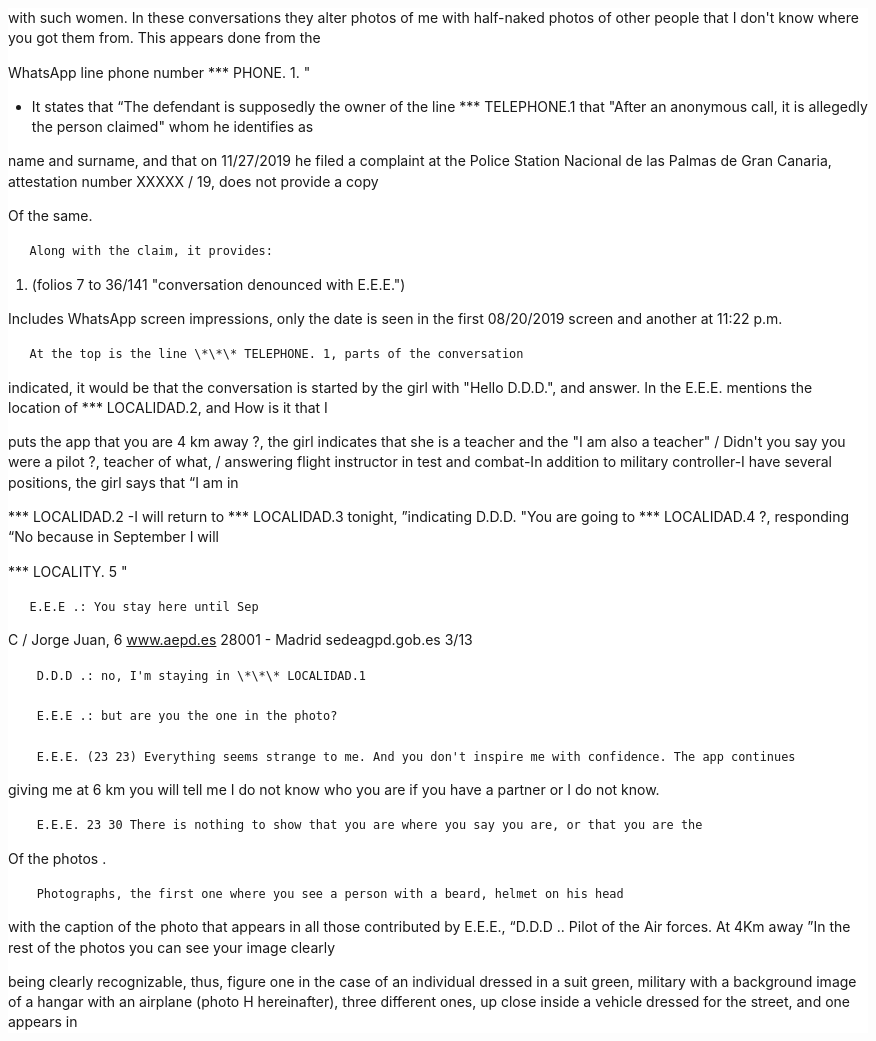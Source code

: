 with such women. In these conversations they alter photos of me with half-naked photos of
other people that I don't know where you got them from. This appears done from the

WhatsApp line phone number \*\*\* PHONE. 1. "

- It states that “The defendant is supposedly the owner of the line \*\*\* TELEPHONE.1 that
"After an anonymous call, it is allegedly the person claimed" whom he identifies as

name and surname, and that on 11/27/2019 he filed a complaint at the Police Station
Nacional de las Palmas de Gran Canaria, attestation number XXXXX / 19, does not provide a copy

Of the same.

       Along with the claim, it provides:

1) (folios 7 to 36/141 "conversation denounced with E.E.E.")

Includes WhatsApp screen impressions, only the date is seen in the first
08/20/2019 screen and another at 11:22 p.m.

       At the top is the line \*\*\* TELEPHONE. 1, parts of the conversation
indicated, it would be that the conversation is started by the girl with "Hello D.D.D.", and answer. In
the E.E.E. mentions the location of \*\*\* LOCALIDAD.2, and How is it that I

puts the app that you are 4 km away ?, the girl indicates that she is a teacher and the "I am also a teacher" /
Didn't you say you were a pilot ?, teacher of what, / answering flight instructor in test and
combat-In addition to military controller-I have several positions, the girl says that “I am in

\*\*\* LOCALIDAD.2 -I will return to \*\*\* LOCALIDAD.3 tonight, ”indicating D.D.D. "You are going to
\*\*\* LOCALIDAD.4 ?, responding “No because in September I will

\*\*\* LOCALITY. 5 "

       E.E.E .: You stay here until Sep

C / Jorge Juan, 6 www.aepd.es
28001 - Madrid sedeagpd.gob.es 3/13

        D.D.D .: no, I'm staying in \*\*\* LOCALIDAD.1

        E.E.E .: but are you the one in the photo?

        E.E.E. (23 23) Everything seems strange to me. And you don't inspire me with confidence. The app continues
giving me at 6 km you will tell me I do not know who you are if you have a partner or I do not know.

        E.E.E. 23 30 There is nothing to show that you are where you say you are, or that you are the

Of the photos .

        Photographs, the first one where you see a person with a beard, helmet on his head

with the caption of the photo that appears in all those contributed by E.E.E., “D.D.D .. Pilot of the
Air forces. At 4Km away ”In the rest of the photos you can see your image clearly

being clearly recognizable, thus, figure one in the case of an individual dressed in a suit
green, military with a background image of a hangar with an airplane (photo H hereinafter),
three different ones, up close inside a vehicle dressed for the street, and one appears in
